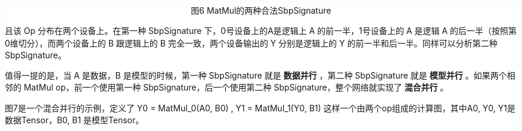 <center>
图6 MatMul的两种合法SbpSignature
</center>

且该 Op 分布在两个设备上。在第一种 SbpSignature 下，0号设备上的A是逻辑上 A 的前一半，1号设备上的 A 是逻辑 A 的后一半（按照第0维切分），而两个设备上的 B 跟逻辑上的 B 完全一致，两个设备输出的 Y 分别是逻辑上的 Y 的前一半和后一半。同样可以分析第二种 SbpSignature。

值得一提的是，当 A 是数据，B 是模型的时候，第一种 SbpSignature 就是 **数据并行** ，第二种 SbpSignature 就是 **模型并行** 。如果两个相邻的 MatMul op，前一个使用第一种 SbpSignature，后一个使用第二种 SbpSignature，整个网络就实现了 **混合并行** 。

图7是一个混合并行的示例，定义了 Y0 = MatMul_0(A0, B0) , Y1 = MatMul_1(Y0, B1) 这样一个由两个op组成的计算图，其中A0, Y0, Y1是数据Tensor，B0, B1 是模型Tensor。

<div align="center">